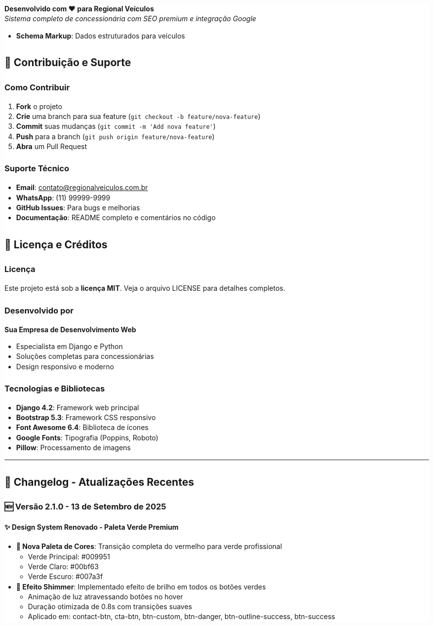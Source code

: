 **Desenvolvido com ❤️ para Regional Veículos**  
*Sistema completo de concessionária com SEO premium e integração Google*
- **Schema Markup**: Dados estruturados para veículos

## 🤝 Contribuição e Suporte

### Como Contribuir
1. **Fork** o projeto
2. **Crie** uma branch para sua feature (`git checkout -b feature/nova-feature`)
3. **Commit** suas mudanças (`git commit -m 'Add nova feature'`)
4. **Push** para a branch (`git push origin feature/nova-feature`)
5. **Abra** um Pull Request

### Suporte Técnico
- **Email**: contato@regionalveiculos.com.br
- **WhatsApp**: (11) 99999-9999
- **GitHub Issues**: Para bugs e melhorias
- **Documentação**: README completo e comentários no código

## 📄 Licença e Créditos

### Licença
Este projeto está sob a **licença MIT**. Veja o arquivo LICENSE para detalhes completos.

### Desenvolvido por
**Sua Empresa de Desenvolvimento Web**
- Especialista em Django e Python
- Soluções completas para concessionárias
- Design responsivo e moderno

### Tecnologias e Bibliotecas
- **Django 4.2**: Framework web principal
- **Bootstrap 5.3**: Framework CSS responsivo
- **Font Awesome 6.4**: Biblioteca de ícones
- **Google Fonts**: Tipografia (Poppins, Roboto)
- **Pillow**: Processamento de imagens

---

## 📅 Changelog - Atualizações Recentes

### 🆕 Versão 2.1.0 - 13 de Setembro de 2025

#### ✨ **Design System Renovado - Paleta Verde Premium**
- **🎨 Nova Paleta de Cores**: Transição completa do vermelho para verde profissional
  - Verde Principal: #009951
  - Verde Claro: #00bf63  
  - Verde Escuro: #007a3f
- **🌟 Efeito Shimmer**: Implementado efeito de brilho em todos os botões verdes
  - Animação de luz atravessando botões no hover
  - Duração otimizada de 0.8s com transições suaves
  - Aplicado em: contact-btn, cta-btn, btn-custom, btn-danger, btn-outline-success, btn-success

